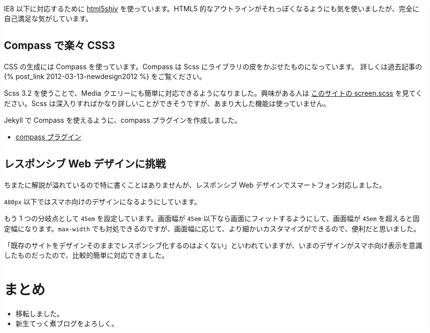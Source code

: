 IE8 以下に対応するために [html5shiv](http://code.google.com/p/html5shiv/) を使っています。HTML5 的なアウトラインがそれっぽくなるようにも気を使いましたが、完全に自己満足な気がしています。


Compass で楽々 CSS3
-------------------

CSS の生成には Compass を使っています。Compass は Scss にライブラリの皮をかぶせたものになっています。
詳しくは過去記事の {% post_link 2012-03-13-newdesign2012 %} をご覧ください。

Scss 3.2 を使うことで、Media クエリーにも簡単に対応できるようになりました。興味がある人は [このサイトの screen.scss](https://github.com/nitoyon/tech.nitoyon.com/blob/master/stylesheets/screen.scss) を見てください。Scss は深入りすればかなり詳しいことができそうですが、あまり大した機能は使っていません。

Jekyll で Compass を使えるように、compass プラグインを作成しました。

* [compass プラグイン](https://github.com/nitoyon/tech.nitoyon.com/blob/master/_plugins/converters/compass.rb)


レスポンシブ Web デザインに挑戦
-------------------------------

ちまたに解説が溢れているので特に書くことはありませんが、レスポンシブ Web デザインでスマートフォン対応しました。

`480px` 以下ではスマホ向けのデザインになるようにしています。

もう 1 つの分岐点として `45em` を設定しています。画面幅が `45em` 以下なら画面にフィットするようにして、画面幅が `45em` を超えると固定幅になります。`max-width` でも対処できるのですが、画面幅に応じて、より細かいカスタマイズができるので、便利だと思いました。

「既存のサイトをデザインそのままでレスポンシブ化するのはよくない」といわれていますが、いまのデザインがスマホ向け表示を意識したものだったので、比較的簡単に対応できました。


まとめ
======

  * 移転しました。
  * 新生てっく煮ブログをよろしく。
